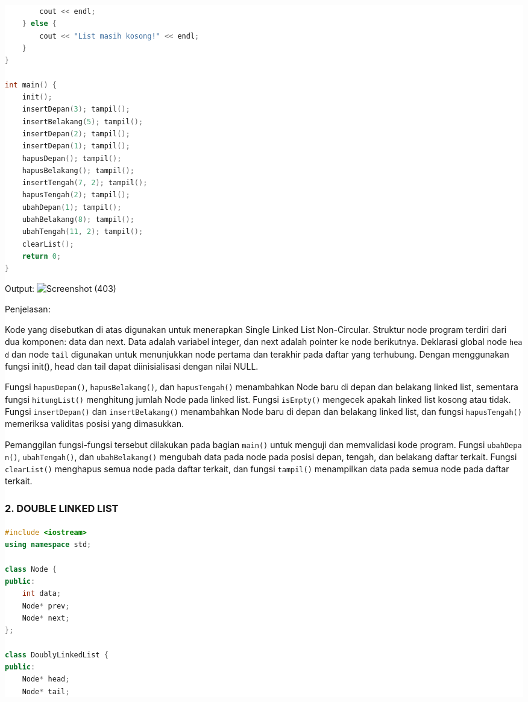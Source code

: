 ```C++
        cout << endl;
    } else {
        cout << "List masih kosong!" << endl;
    }
}

int main() {
    init();
    insertDepan(3); tampil();
    insertBelakang(5); tampil();
    insertDepan(2); tampil();
    insertDepan(1); tampil();
    hapusDepan(); tampil();
    hapusBelakang(); tampil();
    insertTengah(7, 2); tampil();
    hapusTengah(2); tampil();
    ubahDepan(1); tampil();
    ubahBelakang(8); tampil();
    ubahTengah(11, 2); tampil();
    clearList();
    return 0;
}
```

Output:
![Screenshot (403)](https://github.com/FauzanArrizal/Algoritma-dan-Struktur-Data-Assignment/assets/161549586/6e2b8589-ab70-473c-80e0-9bd7fcf20ed7)

Penjelasan:

Kode yang disebutkan di atas digunakan untuk menerapkan Single Linked List Non-Circular. Struktur node program terdiri dari dua komponen: data dan next. Data adalah variabel integer, dan next adalah pointer ke node berikutnya. Deklarasi global node `head` dan node `tail` digunakan untuk menunjukkan node pertama dan terakhir pada daftar yang terhubung. Dengan menggunakan fungsi init(), head dan tail dapat diinisialisasi dengan nilai NULL.

Fungsi `hapusDepan()`, `hapusBelakang()`, dan `hapusTengah()` menambahkan Node baru di depan dan belakang linked list, sementara fungsi `hitungList()` menghitung jumlah Node pada linked list. Fungsi `isEmpty()` mengecek apakah linked list kosong atau tidak. Fungsi `insertDepan()` dan `insertBelakang()` menambahkan Node baru di depan dan belakang linked list, dan fungsi `hapusTengah()` memeriksa validitas posisi yang dimasukkan.

Pemanggilan fungsi-fungsi tersebut dilakukan pada bagian `main()` untuk menguji dan memvalidasi kode program. Fungsi `ubahDepan()`, `ubahTengah()`, dan `ubahBelakang()` mengubah data pada node pada posisi depan, tengah, dan belakang daftar terkait. Fungsi `clearList()` menghapus semua node pada daftar terkait, dan fungsi `tampil()` menampilkan data pada semua node pada daftar terkait.


### 2. DOUBLE LINKED LIST

```C++
#include <iostream>
using namespace std;

class Node {
public:
    int data;
    Node* prev;
    Node* next;
};

class DoublyLinkedList {
public:
    Node* head;
    Node* tail;

```